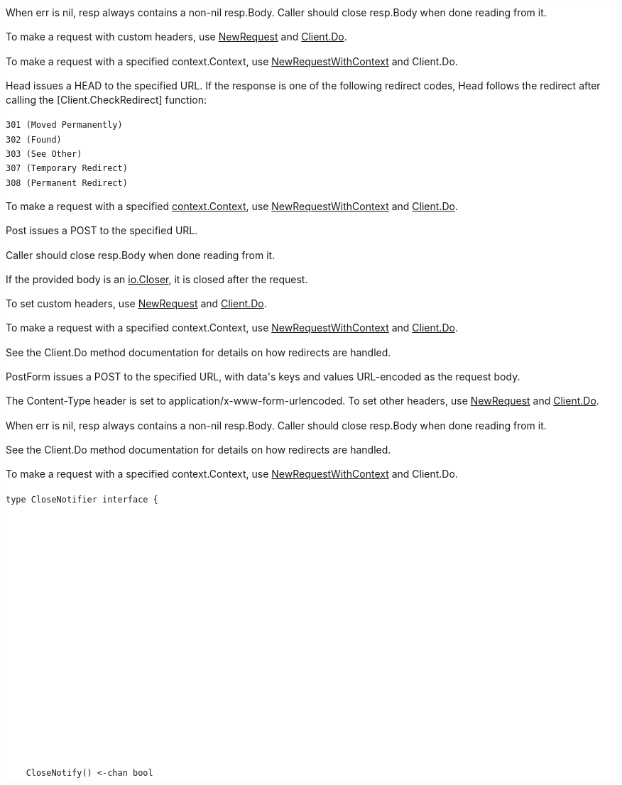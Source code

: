 When err is nil, resp always contains a non-nil resp.Body. Caller should close resp.Body when done reading from it.

To make a request with custom headers, use [NewRequest](#NewRequest) and [Client.Do](#Client.Do).

To make a request with a specified context.Context, use [NewRequestWithContext](#NewRequestWithContext) and Client.Do.

Head issues a HEAD to the specified URL. If the response is one of the following redirect codes, Head follows the redirect after calling the \[Client.CheckRedirect\] function:

```
301 (Moved Permanently)
302 (Found)
303 (See Other)
307 (Temporary Redirect)
308 (Permanent Redirect)

```


To make a request with a specified [context.Context](about:/context#Context), use [NewRequestWithContext](#NewRequestWithContext) and [Client.Do](#Client.Do).

Post issues a POST to the specified URL.

Caller should close resp.Body when done reading from it.

If the provided body is an [io.Closer](about:/io#Closer), it is closed after the request.

To set custom headers, use [NewRequest](#NewRequest) and [Client.Do](#Client.Do).

To make a request with a specified context.Context, use [NewRequestWithContext](#NewRequestWithContext) and [Client.Do](#Client.Do).

See the Client.Do method documentation for details on how redirects are handled.

PostForm issues a POST to the specified URL, with data's keys and values URL-encoded as the request body.

The Content-Type header is set to application/x-www-form-urlencoded. To set other headers, use [NewRequest](#NewRequest) and [Client.Do](#Client.Do).

When err is nil, resp always contains a non-nil resp.Body. Caller should close resp.Body when done reading from it.

See the Client.Do method documentation for details on how redirects are handled.

To make a request with a specified context.Context, use [NewRequestWithContext](#NewRequestWithContext) and Client.Do.

```
type CloseNotifier interface {
	
	
	
	
	
	
	
	
	
	
	
	
	
	
	
	
	
	
	CloseNotify() <-chan bool
```